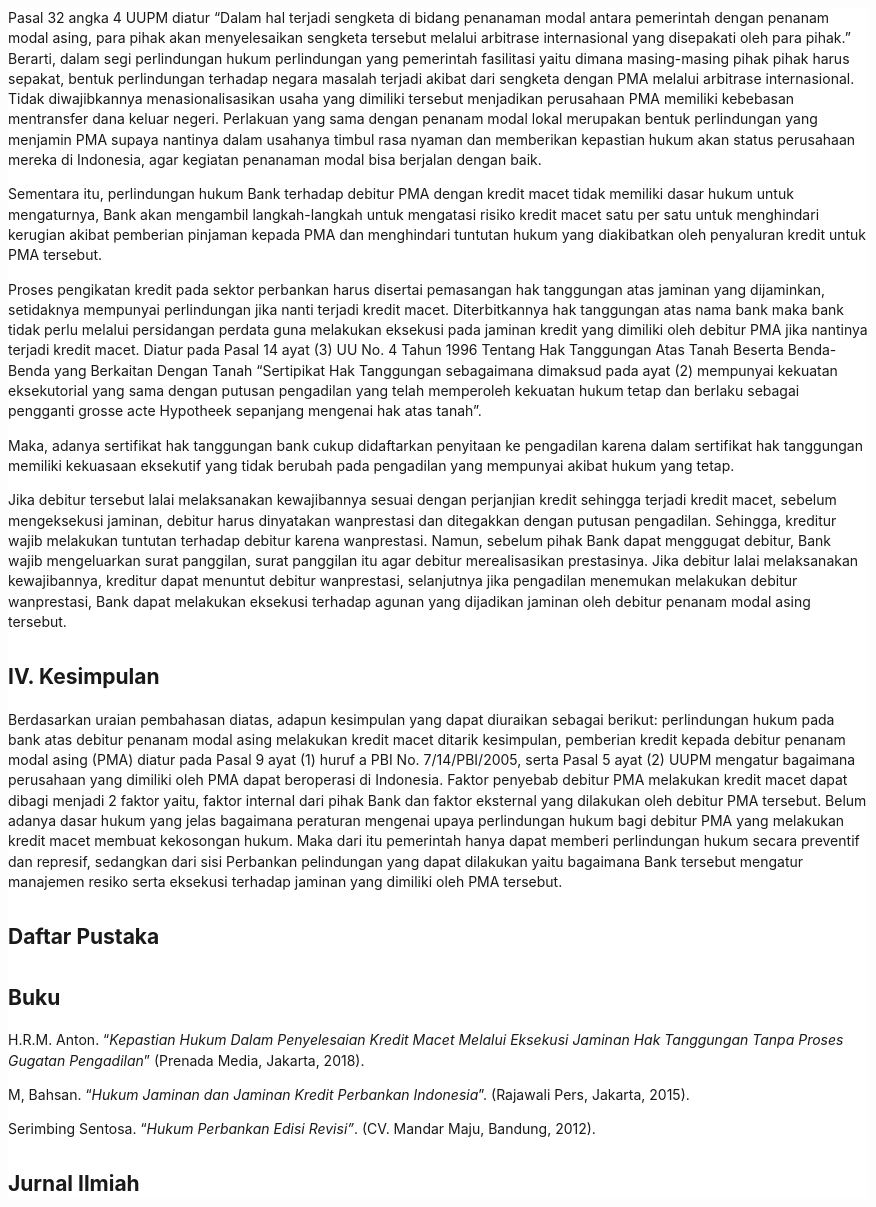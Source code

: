 <p><span class="font1">Pasal 32 angka 4 UUPM diatur “Dalam hal terjadi sengketa di bidang penanaman modal antara pemerintah dengan penanam modal asing, para pihak akan menyelesaikan sengketa tersebut melalui arbitrase internasional yang disepakati oleh para pihak.” Berarti, dalam segi perlindungan hukum perlindungan yang pemerintah fasilitasi yaitu dimana masing-masing pihak pihak harus sepakat, bentuk perlindungan terhadap negara masalah terjadi akibat dari sengketa dengan PMA melalui arbitrase internasional. Tidak diwajibkannya menasionalisasikan usaha yang dimiliki tersebut menjadikan perusahaan PMA memiliki kebebasan mentransfer dana keluar negeri. Perlakuan yang sama dengan penanam modal lokal merupakan bentuk perlindungan yang menjamin PMA supaya nantinya dalam usahanya timbul rasa nyaman dan memberikan kepastian hukum akan status perusahaan mereka di Indonesia, agar kegiatan penanaman modal bisa berjalan dengan baik.</span></p>
<p><span class="font1">Sementara itu, perlindungan hukum Bank terhadap debitur PMA dengan kredit macet tidak memiliki dasar hukum untuk mengaturnya, Bank akan mengambil langkah-langkah untuk mengatasi risiko kredit macet satu per satu untuk menghindari kerugian akibat pemberian pinjaman kepada PMA dan menghindari tuntutan hukum yang diakibatkan oleh penyaluran kredit untuk PMA tersebut.</span></p>
<p><span class="font1">Proses pengikatan kredit pada sektor perbankan harus disertai pemasangan hak tanggungan atas jaminan yang dijaminkan, setidaknya mempunyai perlindungan jika nanti terjadi kredit macet. Diterbitkannya hak tanggungan atas nama bank maka bank tidak perlu melalui persidangan perdata guna melakukan eksekusi pada jaminan kredit yang dimiliki oleh debitur PMA jika nantinya terjadi kredit macet. Diatur pada Pasal 14 ayat (3) UU No. 4 Tahun 1996 Tentang Hak Tanggungan Atas Tanah Beserta Benda-Benda yang Berkaitan Dengan Tanah “Sertipikat Hak Tanggungan sebagaimana dimaksud pada ayat (2) mempunyai kekuatan eksekutorial yang sama dengan putusan pengadilan yang telah memperoleh kekuatan hukum tetap dan berlaku sebagai pengganti grosse acte Hypotheek sepanjang mengenai hak atas tanah”.</span></p>
<p><span class="font1">Maka, adanya sertifikat hak tanggungan bank cukup didaftarkan penyitaan ke pengadilan karena dalam sertifikat hak tanggungan memiliki kekuasaan eksekutif yang tidak berubah pada pengadilan yang mempunyai akibat hukum yang tetap.</span></p>
<p><span class="font1">Jika debitur tersebut lalai melaksanakan kewajibannya sesuai dengan perjanjian kredit sehingga terjadi kredit macet, sebelum mengeksekusi jaminan, debitur harus dinyatakan wanprestasi dan ditegakkan dengan putusan pengadilan. Sehingga, kreditur wajib melakukan tuntutan terhadap debitur karena wanprestasi. Namun, sebelum pihak Bank dapat menggugat debitur, Bank wajib mengeluarkan surat panggilan, surat panggilan itu agar debitur merealisasikan prestasinya. Jika debitur lalai melaksanakan kewajibannya, kreditur dapat menuntut debitur wanprestasi, selanjutnya jika pengadilan menemukan melakukan debitur wanprestasi, Bank dapat melakukan eksekusi terhadap agunan yang dijadikan jaminan oleh debitur penanam modal asing tersebut</span><span class="font2">.</span></p>
<h2><a name="bookmark13"></a><span class="font1" style="font-weight:bold;"><a name="bookmark14"></a>IV. Kesimpulan</span></h2>
<p><span class="font1">Berdasarkan uraian pembahasan diatas, adapun kesimpulan yang dapat diuraikan sebagai berikut: perlindungan hukum pada bank atas debitur penanam modal asing melakukan kredit macet ditarik kesimpulan, pemberian kredit kepada debitur penanam modal asing (PMA) diatur pada Pasal 9 ayat (1) huruf a PBI No. 7/14/PBI/2005, serta Pasal 5 ayat (2) UUPM mengatur bagaimana perusahaan yang dimiliki oleh PMA dapat beroperasi di Indonesia. Faktor penyebab debitur PMA melakukan kredit macet dapat dibagi menjadi 2 faktor yaitu, faktor internal dari pihak Bank dan faktor eksternal yang dilakukan oleh debitur PMA tersebut. Belum adanya dasar hukum yang jelas bagaimana peraturan mengenai upaya perlindungan hukum bagi debitur PMA yang melakukan kredit macet membuat kekosongan hukum. Maka dari itu pemerintah hanya dapat memberi perlindungan hukum secara preventif dan represif, sedangkan dari sisi Perbankan pelindungan yang dapat dilakukan yaitu bagaimana Bank tersebut mengatur manajemen resiko serta eksekusi terhadap jaminan yang dimiliki oleh PMA tersebut.</span></p>
<h2><a name="bookmark15"></a><span class="font1" style="font-weight:bold;"><a name="bookmark16"></a>Daftar Pustaka</span><br><br><span class="font1" style="font-weight:bold;"><a name="bookmark17"></a>Buku</span></h2>
<p><span class="font1">H.R.M. Anton. “</span><span class="font1" style="font-style:italic;">Kepastian Hukum Dalam Penyelesaian Kredit Macet Melalui Eksekusi Jaminan Hak Tanggungan Tanpa Proses Gugatan Pengadilan</span><span class="font1">” (Prenada Media, Jakarta, 2018).</span></p>
<p><span class="font1">M, Bahsan. “</span><span class="font1" style="font-style:italic;">Hukum Jaminan dan Jaminan Kredit Perbankan Indonesia</span><span class="font1">”. (Rajawali Pers, Jakarta, 2015).</span></p>
<p><span class="font1">Serimbing Sentosa. “</span><span class="font1" style="font-style:italic;">Hukum Perbankan Edisi Revisi”</span><span class="font1">. (CV. Mandar Maju, Bandung, 2012).</span></p>
<h2><a name="bookmark18"></a><span class="font1" style="font-weight:bold;"><a name="bookmark19"></a>Jurnal Ilmiah</span></h2>